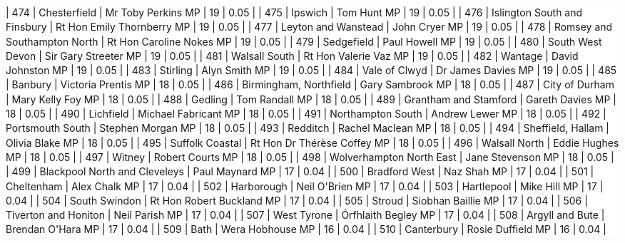 | 474 | Chesterfield | Mr Toby Perkins MP | 19 | 0.05 |
| 475 | Ipswich | Tom Hunt MP | 19 | 0.05 |
| 476 | Islington South and Finsbury | Rt Hon Emily Thornberry MP | 19 | 0.05 |
| 477 | Leyton and Wanstead | John Cryer MP | 19 | 0.05 |
| 478 | Romsey and Southampton North | Rt Hon Caroline Nokes MP | 19 | 0.05 |
| 479 | Sedgefield | Paul Howell MP | 19 | 0.05 |
| 480 | South West Devon | Sir Gary Streeter MP | 19 | 0.05 |
| 481 | Walsall South | Rt Hon Valerie Vaz MP | 19 | 0.05 |
| 482 | Wantage | David Johnston MP | 19 | 0.05 |
| 483 | Stirling | Alyn Smith MP | 19 | 0.05 |
| 484 | Vale of Clwyd | Dr James Davies MP | 19 | 0.05 |
| 485 | Banbury | Victoria Prentis MP | 18 | 0.05 |
| 486 | Birmingham, Northfield | Gary Sambrook MP | 18 | 0.05 |
| 487 | City of Durham | Mary Kelly Foy MP | 18 | 0.05 |
| 488 | Gedling | Tom Randall MP | 18 | 0.05 |
| 489 | Grantham and Stamford | Gareth Davies MP | 18 | 0.05 |
| 490 | Lichfield | Michael Fabricant MP | 18 | 0.05 |
| 491 | Northampton South | Andrew Lewer MP | 18 | 0.05 |
| 492 | Portsmouth South | Stephen Morgan MP | 18 | 0.05 |
| 493 | Redditch | Rachel Maclean MP | 18 | 0.05 |
| 494 | Sheffield, Hallam | Olivia Blake MP | 18 | 0.05 |
| 495 | Suffolk Coastal | Rt Hon Dr Thérèse Coffey MP | 18 | 0.05 |
| 496 | Walsall North | Eddie Hughes MP | 18 | 0.05 |
| 497 | Witney | Robert Courts MP | 18 | 0.05 |
| 498 | Wolverhampton North East | Jane Stevenson MP | 18 | 0.05 |
| 499 | Blackpool North and Cleveleys | Paul Maynard MP | 17 | 0.04 |
| 500 | Bradford West | Naz Shah MP | 17 | 0.04 |
| 501 | Cheltenham | Alex Chalk MP | 17 | 0.04 |
| 502 | Harborough | Neil O'Brien MP | 17 | 0.04 |
| 503 | Hartlepool | Mike Hill MP | 17 | 0.04 |
| 504 | South Swindon | Rt Hon Robert Buckland MP | 17 | 0.04 |
| 505 | Stroud | Siobhan Baillie MP | 17 | 0.04 |
| 506 | Tiverton and Honiton | Neil Parish MP | 17 | 0.04 |
| 507 | West Tyrone | Órfhlaith Begley MP | 17 | 0.04 |
| 508 | Argyll and Bute | Brendan O'Hara MP | 17 | 0.04 |
| 509 | Bath | Wera Hobhouse MP | 16 | 0.04 |
| 510 | Canterbury | Rosie Duffield MP | 16 | 0.04 |